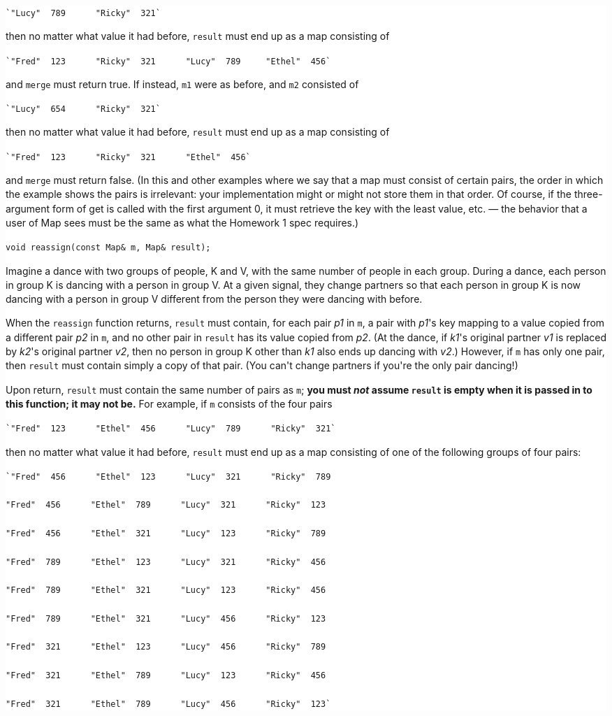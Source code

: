     `"Lucy"  789      "Ricky"  321`

then no matter what value it had before, `result` must end up as a map consisting of

    `"Fred"  123      "Ricky"  321      "Lucy"  789     "Ethel"  456`

and `merge` must return true. If instead, `m1` were as before, and `m2` consisted of

    `"Lucy"  654      "Ricky"  321`

then no matter what value it had before, `result` must end up as a map consisting of

    `"Fred"  123      "Ricky"  321      "Ethel"  456`

and `merge` must return false.
(In this and other examples where we say that a map must consist of certain pairs, the order in which the example shows the pairs is irrelevant: your implementation might or might not store them in that order. Of course, if the three-argument form of get is called with the first argument 0, it must retrieve the key with the least value, etc. — the behavior that a user of Map sees must be the same as what the Homework 1 spec requires.)

`void reassign(const Map& m, Map& result);`

Imagine a dance with two groups of people, K and V, with the same number of people in each group. During a dance, each person in group K is dancing with a person in group V. At a given signal, they change partners so that each person in group K is now dancing with a person in group V different from the person they were dancing with before.

When the `reassign` function returns, `result` must contain, for each pair *p1* in `m`, a pair with *p1*'s key mapping to a value copied from a different pair *p2* in `m`, and no other pair in `result` has its value copied from *p2*. (At the dance, if *k1*'s original partner *v1* is replaced by *k2*'s original partner *v2*, then no person in group K other than *k1* also ends up dancing with *v2*.) However, if `m` has only one pair, then `result` must contain simply a copy of that pair. (You can't change partners if you're the only pair dancing!)

Upon return, `result` must contain the same number of pairs as `m`; **you must *not* assume `result` is empty when it is passed in to this function; it may not be.**
For example, if `m` consists of the four pairs

    `"Fred"  123      "Ethel"  456      "Lucy"  789      "Ricky"  321`

then no matter what value it had before, `result` must end up as a map consisting of one of the following groups of four pairs:

    `"Fred"  456      "Ethel"  123      "Lucy"  321      "Ricky"  789

    "Fred"  456      "Ethel"  789      "Lucy"  321      "Ricky"  123

    "Fred"  456      "Ethel"  321      "Lucy"  123      "Ricky"  789

    "Fred"  789      "Ethel"  123      "Lucy"  321      "Ricky"  456

    "Fred"  789      "Ethel"  321      "Lucy"  123      "Ricky"  456

    "Fred"  789      "Ethel"  321      "Lucy"  456      "Ricky"  123

    "Fred"  321      "Ethel"  123      "Lucy"  456      "Ricky"  789

    "Fred"  321      "Ethel"  789      "Lucy"  123      "Ricky"  456

    "Fred"  321      "Ethel"  789      "Lucy"  456      "Ricky"  123`
